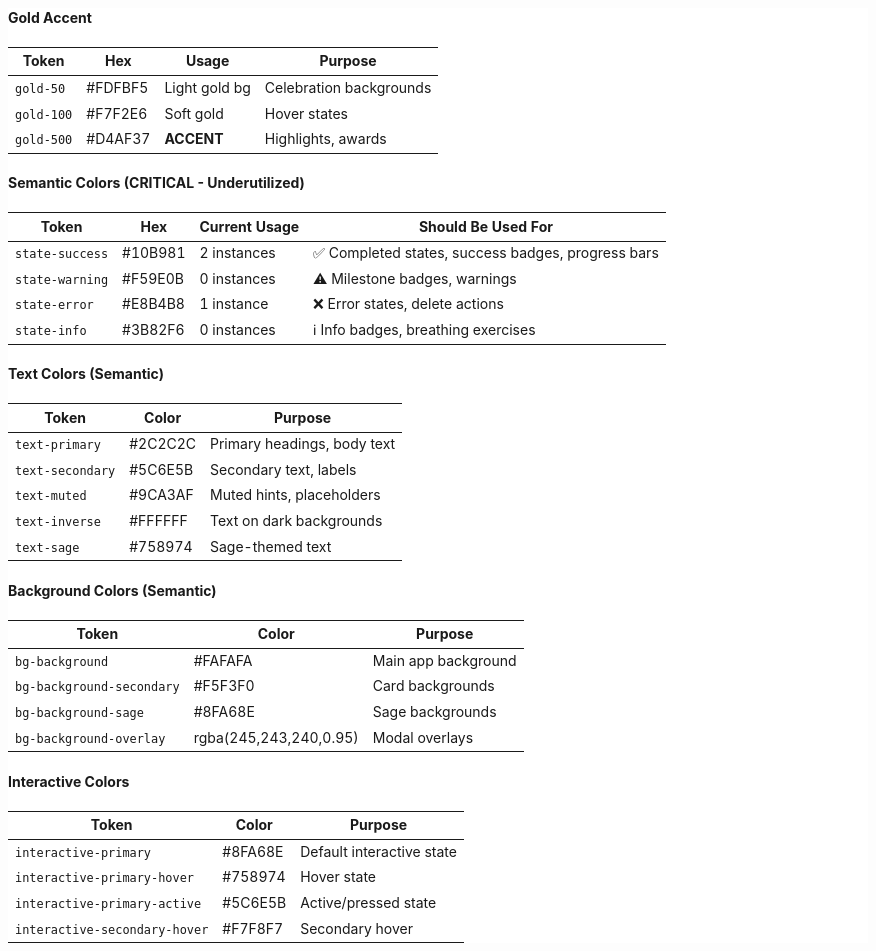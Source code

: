 #### Gold Accent
| Token | Hex | Usage | Purpose |
|-------|-----|-------|---------|
| `gold-50` | #FDFBF5 | Light gold bg | Celebration backgrounds |
| `gold-100` | #F7F2E6 | Soft gold | Hover states |
| `gold-500` | #D4AF37 | **ACCENT** | Highlights, awards |

#### Semantic Colors (CRITICAL - Underutilized)
| Token | Hex | Current Usage | Should Be Used For |
|-------|-----|---------------|-------------------|
| `state-success` | #10B981 | 2 instances | ✅ Completed states, success badges, progress bars |
| `state-warning` | #F59E0B | 0 instances | ⚠️ Milestone badges, warnings |
| `state-error` | #E8B4B8 | 1 instance | ❌ Error states, delete actions |
| `state-info` | #3B82F6 | 0 instances | ℹ️ Info badges, breathing exercises |

#### Text Colors (Semantic)
| Token | Color | Purpose |
|-------|-------|---------|
| `text-primary` | #2C2C2C | Primary headings, body text |
| `text-secondary` | #5C6E5B | Secondary text, labels |
| `text-muted` | #9CA3AF | Muted hints, placeholders |
| `text-inverse` | #FFFFFF | Text on dark backgrounds |
| `text-sage` | #758974 | Sage-themed text |

#### Background Colors (Semantic)
| Token | Color | Purpose |
|-------|-------|---------|
| `bg-background` | #FAFAFA | Main app background |
| `bg-background-secondary` | #F5F3F0 | Card backgrounds |
| `bg-background-sage` | #8FA68E | Sage backgrounds |
| `bg-background-overlay` | rgba(245,243,240,0.95) | Modal overlays |

#### Interactive Colors
| Token | Color | Purpose |
|-------|-------|---------|
| `interactive-primary` | #8FA68E | Default interactive state |
| `interactive-primary-hover` | #758974 | Hover state |
| `interactive-primary-active` | #5C6E5B | Active/pressed state |
| `interactive-secondary-hover` | #F7F8F7 | Secondary hover |

